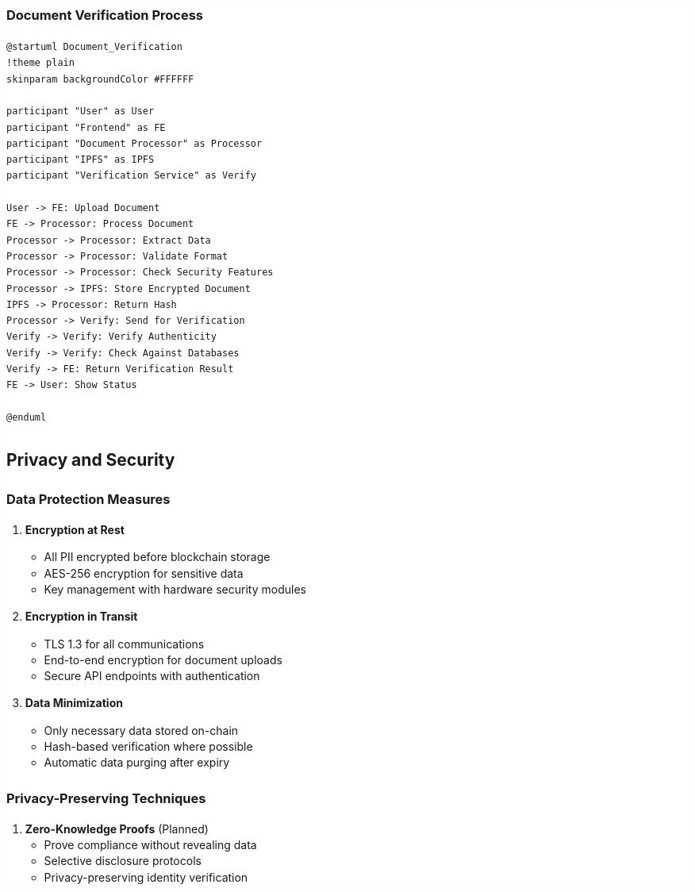 ### Document Verification Process

```plantuml
@startuml Document_Verification
!theme plain
skinparam backgroundColor #FFFFFF

participant "User" as User
participant "Frontend" as FE
participant "Document Processor" as Processor
participant "IPFS" as IPFS
participant "Verification Service" as Verify

User -> FE: Upload Document
FE -> Processor: Process Document
Processor -> Processor: Extract Data
Processor -> Processor: Validate Format
Processor -> Processor: Check Security Features
Processor -> IPFS: Store Encrypted Document
IPFS -> Processor: Return Hash
Processor -> Verify: Send for Verification
Verify -> Verify: Verify Authenticity
Verify -> Verify: Check Against Databases
Verify -> FE: Return Verification Result
FE -> User: Show Status

@enduml
```

## Privacy and Security

### Data Protection Measures

1. **Encryption at Rest**
   - All PII encrypted before blockchain storage
   - AES-256 encryption for sensitive data
   - Key management with hardware security modules

2. **Encryption in Transit**
   - TLS 1.3 for all communications
   - End-to-end encryption for document uploads
   - Secure API endpoints with authentication

3. **Data Minimization**
   - Only necessary data stored on-chain
   - Hash-based verification where possible
   - Automatic data purging after expiry

### Privacy-Preserving Techniques

1. **Zero-Knowledge Proofs** (Planned)
   - Prove compliance without revealing data
   - Selective disclosure protocols
   - Privacy-preserving identity verification
